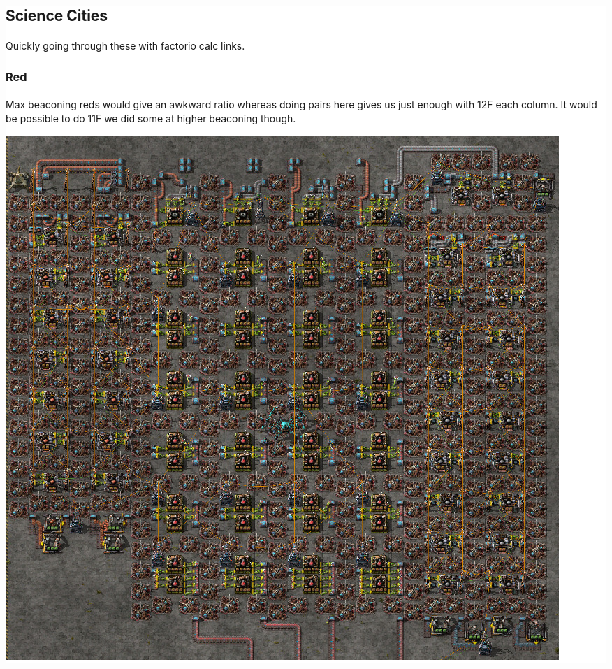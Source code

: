 ## Science Cities

Quickly going through these with factorio calc links.
### [Red](https://kirkmcdonald.github.io/calc.html#zip=dYrBCcMwDAC30c/gxn00LhpGsRUwjSxjKdDxmwxQDu5xXCUnfISLFSY5o4G0jgk2Phz5OyabBZ/Ubej0cGeQMbXiK0aogiNB3dBuF1ye4Kj7Ds1ZDOl0FfKmPVhp3AuHQeWTZ14jiNbz4P/T21Je4g8=)

Max beaconing reds would give an awkward ratio whereas doing pairs here gives us just enough with 12F each column.
It would be possible to do 11F we did some at higher beaconing though.

![](/imgs/factorio/red.jpg)
